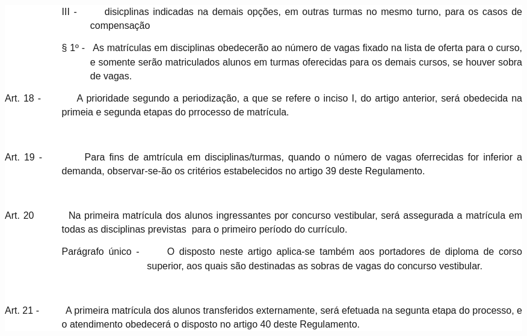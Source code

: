 <p class=MsoNormal style='margin-left:106.35pt;text-align:justify;text-indent:
-35.45pt'><span style='font-size:12.0pt;mso-bidi-font-size:10.0pt;font-family:
Arial;mso-bidi-font-family:"Times New Roman"'>III -<span style='mso-tab-count:
1'>       </span>disicplinas indicadas na demais opções, em outras turmas no
mesmo turno, para os casos de compensação<o:p></o:p></span></p>

<p class=MsoNormal style='margin-left:106.35pt;text-align:justify;text-indent:
-35.45pt'><span style='font-size:12.0pt;mso-bidi-font-size:10.0pt;font-family:
Arial;mso-bidi-font-family:"Times New Roman"'>§ 1º -<span style='mso-tab-count:
1'>   </span>As matrículas em disciplinas obedecerão ao número de vagas fixado
na lista de oferta para o curso, e somente serão matriculados alunos em turmas
oferecidas para os demais cursos, se houver sobra de vagas.<o:p></o:p></span></p>

<p class=MsoNormal style='margin-left:70.9pt;text-align:justify;text-indent:
-70.9pt'><span style='font-size:12.0pt;mso-bidi-font-size:10.0pt;font-family:
Arial;mso-bidi-font-family:"Times New Roman"'>Art. 18 -<span style='mso-tab-count:
1'>          </span>A prioridade segundo a periodização, a que se refere o
inciso I, do artigo anterior, será obedecida na primeia e segunda etapas do
prrocesso de matrícula.<o:p></o:p></span></p>

<p class=MsoNormal style='margin-left:70.9pt;text-align:justify;text-indent:
-70.9pt'><span style='font-size:12.0pt;mso-bidi-font-size:10.0pt;font-family:
Arial;mso-bidi-font-family:"Times New Roman"'><o:p>&nbsp;</o:p></span></p>

<p class=MsoNormal style='margin-left:70.9pt;text-align:justify;text-indent:
-70.9pt'><span style='font-size:12.0pt;mso-bidi-font-size:10.0pt;font-family:
Arial;mso-bidi-font-family:"Times New Roman"'>Art. 19 -<span style='mso-tab-count:
1'>          </span>Para fins de amtrícula em disciplinas/turmas, quando o
número de vagas oferrecidas for inferior a demanda, observar-se-ão os critérios
estabelecidos no artigo 39 deste Regulamento.<o:p></o:p></span></p>

<p class=MsoNormal style='margin-left:70.9pt;text-align:justify;text-indent:
-70.9pt'><span style='font-size:12.0pt;mso-bidi-font-size:10.0pt;font-family:
Arial;mso-bidi-font-family:"Times New Roman"'><o:p>&nbsp;</o:p></span></p>

<p class=MsoNormal style='margin-left:70.9pt;text-align:justify;text-indent:
-70.9pt'><span style='font-size:12.0pt;mso-bidi-font-size:10.0pt;font-family:
Arial;mso-bidi-font-family:"Times New Roman"'>Art. 20 <span style='mso-tab-count:
1'>         </span>Na primeira matrícula dos alunos ingressantes por concurso
vestibular, será assegurada a matrícula em todas as disciplinas previstas<span
style='mso-spacerun:yes'>  </span>para o primeiro período do currículo. <o:p></o:p></span></p>

<p class=MsoNormal style='margin-left:177.2pt;text-align:justify;text-indent:
-106.35pt'><span style='font-size:12.0pt;mso-bidi-font-size:10.0pt;font-family:
Arial;mso-bidi-font-family:"Times New Roman"'>Parágrafo único -<span
style='mso-tab-count:1'>      </span>O disposto neste artigo aplica-se também
aos portadores de diploma de corso superior, aos quais são destinadas as sobras
de vagas do concurso vestibular.<o:p></o:p></span></p>

<p class=MsoNormal style='margin-left:70.9pt;text-align:justify;text-indent:
-70.9pt'><span style='font-size:12.0pt;mso-bidi-font-size:10.0pt;font-family:
Arial;mso-bidi-font-family:"Times New Roman"'><o:p>&nbsp;</o:p></span></p>

<p class=MsoNormal style='margin-left:70.9pt;text-align:justify;text-indent:
-70.9pt'><span style='font-size:12.0pt;mso-bidi-font-size:10.0pt;font-family:
Arial;mso-bidi-font-family:"Times New Roman"'>Art. 21 -<span style='mso-tab-count:
1'>          </span>A primeira matrícula dos alunos transferidos externamente,
será efetuada na segunta etapa do processo, e o atendimento obedecerá o
disposto no artigo 40 deste Regulamento.<o:p></o:p></span></p>
